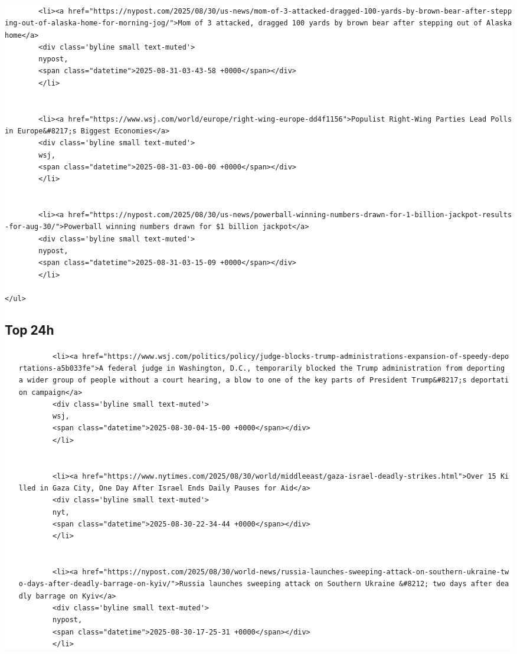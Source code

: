 
            <li><a href="https://nypost.com/2025/08/30/us-news/mom-of-3-attacked-dragged-100-yards-by-brown-bear-after-stepping-out-of-alaska-home-for-morning-jog/">Mom of 3 attacked, dragged 100 yards by brown bear after stepping out of Alaska home</a>
            <div class='byline small text-muted'>
            nypost, 
            <span class="datetime">2025-08-31-03-43-58 +0000</span></div>
            </li>
        

            <li><a href="https://www.wsj.com/world/europe/right-wing-europe-dd4f1156">Populist Right-Wing Parties Lead Polls in Europe&#8217;s Biggest Economies</a>
            <div class='byline small text-muted'>
            wsj, 
            <span class="datetime">2025-08-31-03-00-00 +0000</span></div>
            </li>
        

            <li><a href="https://nypost.com/2025/08/30/us-news/powerball-winning-numbers-drawn-for-1-billion-jackpot-results-for-aug-30/">Powerball winning numbers drawn for $1 billion jackpot</a>
            <div class='byline small text-muted'>
            nypost, 
            <span class="datetime">2025-08-31-03-15-09 +0000</span></div>
            </li>
        
    </ul>
</div>

<div id="top24h" class="col-12">
    <h2>Top 24h</h2>
    <ul>
        
            <li><a href="https://www.wsj.com/politics/policy/judge-blocks-trump-administrations-expansion-of-speedy-deportations-a5b033fe">A federal judge in Washington, D.C., temporarily blocked the Trump administration from deporting a wider group of people without a court hearing, a blow to one of the key parts of President Trump&#8217;s deportation campaign</a>
            <div class='byline small text-muted'>
            wsj, 
            <span class="datetime">2025-08-30-04-15-00 +0000</span></div>
            </li>
        

            <li><a href="https://www.nytimes.com/2025/08/30/world/middleeast/gaza-israel-deadly-strikes.html">Over 15 Killed in Gaza City, One Day After Israel Ends Daily Pauses for Aid</a>
            <div class='byline small text-muted'>
            nyt, 
            <span class="datetime">2025-08-30-22-34-44 +0000</span></div>
            </li>
        

            <li><a href="https://nypost.com/2025/08/30/world-news/russia-launches-sweeping-attack-on-southern-ukraine-two-days-after-deadly-barrage-on-kyiv/">Russia launches sweeping attack on Southern Ukraine &#8212; two days after deadly barrage on Kyiv</a>
            <div class='byline small text-muted'>
            nypost, 
            <span class="datetime">2025-08-30-17-25-31 +0000</span></div>
            </li>
        
